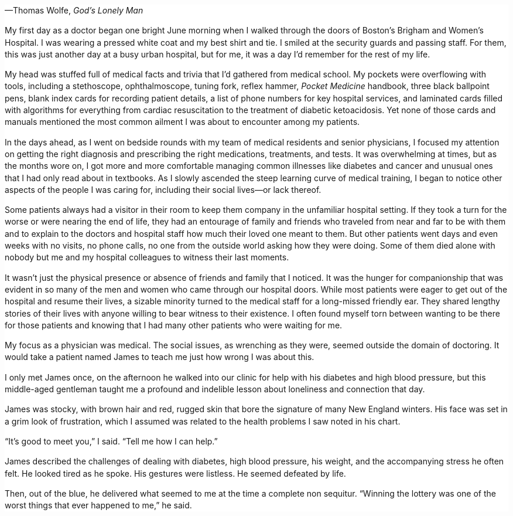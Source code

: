 —Thomas Wolfe, _God’s Lonely Man_

My first day as a doctor began one bright June morning when I walked through the doors of Boston’s Brigham and Women’s Hospital. I was wearing a pressed white coat and my best shirt and tie. I smiled at the security guards and passing staff. For them, this was just another day at a busy urban hospital, but for me, it was a day I’d remember for the rest of my life.

My head was stuffed full of medical facts and trivia that I’d gathered from medical school. My pockets were overflowing with tools, including a stethoscope, ophthalmoscope, tuning fork, reflex hammer, _Pocket Medicine_ handbook, three black ballpoint pens, blank index cards for recording patient details, a list of phone numbers for key hospital services, and laminated cards filled with algorithms for everything from cardiac resuscitation to the treatment of diabetic ketoacidosis. Yet none of those cards and manuals mentioned the most common ailment I was about to encounter among my patients.

In the days ahead, as I went on bedside rounds with my team of medical residents and senior physicians, I focused my attention on getting the right diagnosis and prescribing the right medications, treatments, and tests. It was overwhelming at times, but as the months wore on, I got more and more comfortable managing common illnesses like diabetes and cancer and unusual ones that I had only read about in textbooks. As I slowly ascended the steep learning curve of medical training, I began to notice other aspects of the people I was caring for, including their social lives—or lack thereof.

Some patients always had a visitor in their room to keep them company in the unfamiliar hospital setting. If they took a turn for the worse or were nearing the end of life, they had an entourage of family and friends who traveled from near and far to be with them and to explain to the doctors and hospital staff how much their loved one meant to them. But other patients went days and even weeks with no visits, no phone calls, no one from the outside world asking how they were doing. Some of them died alone with nobody but me and my hospital colleagues to witness their last moments.

It wasn’t just the physical presence or absence of friends and family that I noticed. It was the hunger for companionship that was evident in so many of the men and women who came through our hospital doors. While most patients were eager to get out of the hospital and resume their lives, a sizable minority turned to the medical staff for a long-missed friendly ear. They shared lengthy stories of their lives with anyone willing to bear witness to their existence. I often found myself torn between wanting to be there for those patients and knowing that I had many other patients who were waiting for me.

My focus as a physician was medical. The social issues, as wrenching as they were, seemed outside the domain of doctoring. It would take a patient named James to teach me just how wrong I was about this.

I only met James once, on the afternoon he walked into our clinic for help with his diabetes and high blood pressure, but this middle-aged gentleman taught me a profound and indelible lesson about loneliness and connection that day.

James was stocky, with brown hair and red, rugged skin that bore the signature of many New England winters. His face was set in a grim look of frustration, which I assumed was related to the health problems I saw noted in his chart.

“It’s good to meet you,” I said. “Tell me how I can help.”

James described the challenges of dealing with diabetes, high blood pressure, his weight, and the accompanying stress he often felt. He looked tired as he spoke. His gestures were listless. He seemed defeated by life.

Then, out of the blue, he delivered what seemed to me at the time a complete non sequitur. “Winning the lottery was one of the worst things that ever happened to me,” he said.
